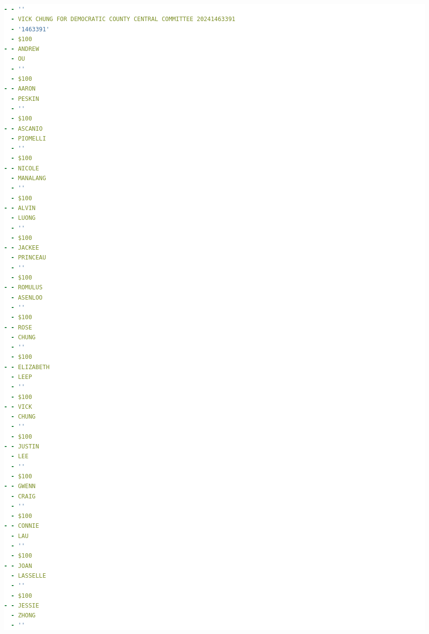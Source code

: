 ```yaml
- - ''
  - VICK CHUNG FOR DEMOCRATIC COUNTY CENTRAL COMMITTEE 20241463391
  - '1463391'
  - $100
- - ANDREW
  - OU
  - ''
  - $100
- - AARON
  - PESKIN
  - ''
  - $100
- - ASCANIO
  - PIOMELLI
  - ''
  - $100
- - NICOLE
  - MANALANG
  - ''
  - $100
- - ALVIN
  - LUONG
  - ''
  - $100
- - JACKEE
  - PRINCEAU
  - ''
  - $100
- - ROMULUS
  - ASENLOO
  - ''
  - $100
- - ROSE
  - CHUNG
  - ''
  - $100
- - ELIZABETH
  - LEEP
  - ''
  - $100
- - VICK
  - CHUNG
  - ''
  - $100
- - JUSTIN
  - LEE
  - ''
  - $100
- - GWENN
  - CRAIG
  - ''
  - $100
- - CONNIE
  - LAU
  - ''
  - $100
- - JOAN
  - LASSELLE
  - ''
  - $100
- - JESSIE
  - ZHONG
  - ''
```